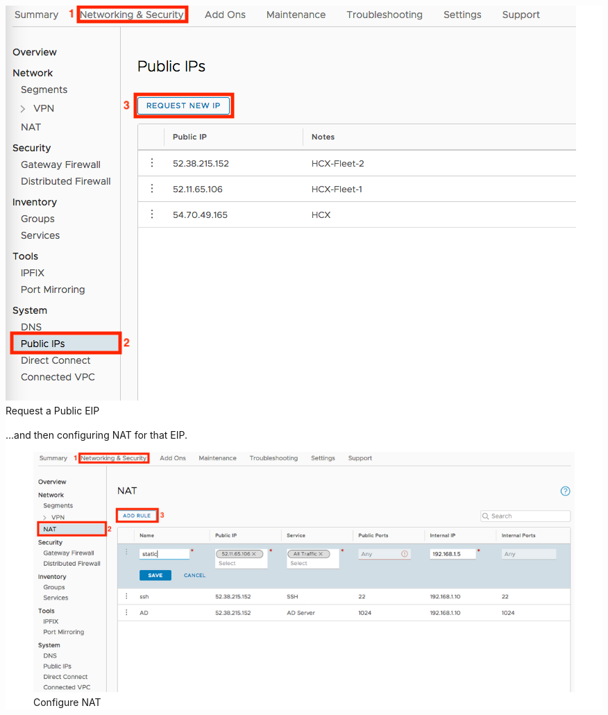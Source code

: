   <img src="./sddc-network-security_illustrations/nat/eip.png">
  <figcaption>Request a Public EIP</figcaption>
</figure>

...and then configuring NAT for that EIP.

<figure>
  <img src="./sddc-network-security_illustrations/nat/nat.png">
  <figcaption>Configure NAT</figcaption>
</figure>
